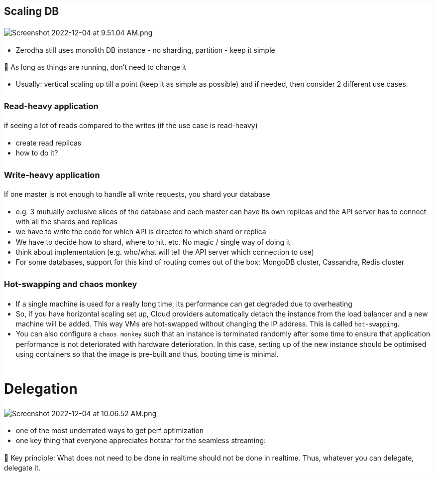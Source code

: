 ## Scaling DB

![Screenshot 2022-12-04 at 9.51.04 AM.png](https://s3-us-west-2.amazonaws.com/secure.notion-static.com/35da0b9c-e24b-40e9-8ea1-89bb1ca68b19/Screenshot_2022-12-04_at_9.51.04_AM.png)

- Zerodha still uses monolith DB instance - no sharding, partition - keep it simple

<aside> 🤔 As long as things are running, don’t need to change it

</aside>

- Usually: vertical scaling up till a point (keep it as simple as possible) and if needed, then consider 2 different use cases.

### Read-heavy application

if seeing a lot of reads compared to the writes (if the use case is read-heavy)

- create read replicas
- how to do it?

### Write-heavy application

If one master is not enough to handle all write requests, you shard your database

- e.g. 3 mutually exclusive slices of the database and each master can have its own replicas and the API server has to connect with all the shards and replicas
- we have to write the code for which API is directed to which shard or replica
- We have to decide how to shard, where to hit, etc. No magic / single way of doing it
- think about implementation (e.g. who/what will tell the API server which connection to use)
- For some databases, support for this kind of routing comes out of the box: MongoDB cluster, Cassandra, Redis cluster

### Hot-swapping and chaos monkey

- If a single machine is used for a really long time, its performance can get degraded due to overheating
- So, if you have horizontal scaling set up, Cloud providers automatically detach the instance from the load balancer and a new machine will be added. This way VMs are hot-swapped without changing the IP address. This is called `hot-swapping`.
- You can also configure a `chaos monkey` such that an instance is terminated randomly after some time to ensure that application performance is not deteriorated with hardware deterioration. In this case, setting up of the new instance should be optimised using containers so that the image is pre-built and thus, booting time is minimal.

# Delegation

![Screenshot 2022-12-04 at 10.06.52 AM.png](https://s3-us-west-2.amazonaws.com/secure.notion-static.com/50823dd7-4447-4838-b4bc-a95d786b0c63/Screenshot_2022-12-04_at_10.06.52_AM.png)

- one of the most underrated ways to get perf optimization
- one key thing that everyone appreciates hotstar for the seamless streaming:

<aside> 🚠 Key principle: What does not need to be done in realtime should not be done in realtime. Thus, whatever you can delegate, delegate it.
